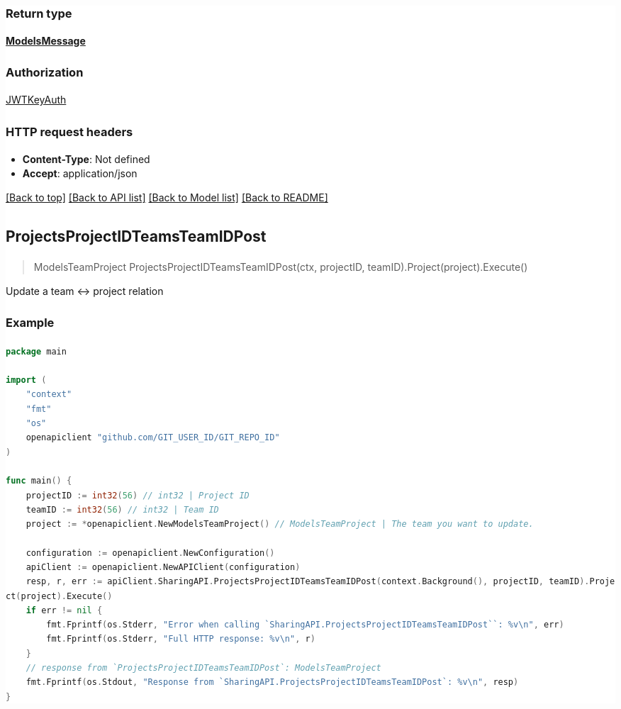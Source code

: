
### Return type

[**ModelsMessage**](ModelsMessage.md)

### Authorization

[JWTKeyAuth](../README.md#JWTKeyAuth)

### HTTP request headers

- **Content-Type**: Not defined
- **Accept**: application/json

[[Back to top]](#) [[Back to API list]](../README.md#documentation-for-api-endpoints)
[[Back to Model list]](../README.md#documentation-for-models)
[[Back to README]](../README.md)


## ProjectsProjectIDTeamsTeamIDPost

> ModelsTeamProject ProjectsProjectIDTeamsTeamIDPost(ctx, projectID, teamID).Project(project).Execute()

Update a team <-> project relation



### Example

```go
package main

import (
	"context"
	"fmt"
	"os"
	openapiclient "github.com/GIT_USER_ID/GIT_REPO_ID"
)

func main() {
	projectID := int32(56) // int32 | Project ID
	teamID := int32(56) // int32 | Team ID
	project := *openapiclient.NewModelsTeamProject() // ModelsTeamProject | The team you want to update.

	configuration := openapiclient.NewConfiguration()
	apiClient := openapiclient.NewAPIClient(configuration)
	resp, r, err := apiClient.SharingAPI.ProjectsProjectIDTeamsTeamIDPost(context.Background(), projectID, teamID).Project(project).Execute()
	if err != nil {
		fmt.Fprintf(os.Stderr, "Error when calling `SharingAPI.ProjectsProjectIDTeamsTeamIDPost``: %v\n", err)
		fmt.Fprintf(os.Stderr, "Full HTTP response: %v\n", r)
	}
	// response from `ProjectsProjectIDTeamsTeamIDPost`: ModelsTeamProject
	fmt.Fprintf(os.Stdout, "Response from `SharingAPI.ProjectsProjectIDTeamsTeamIDPost`: %v\n", resp)
}
```

